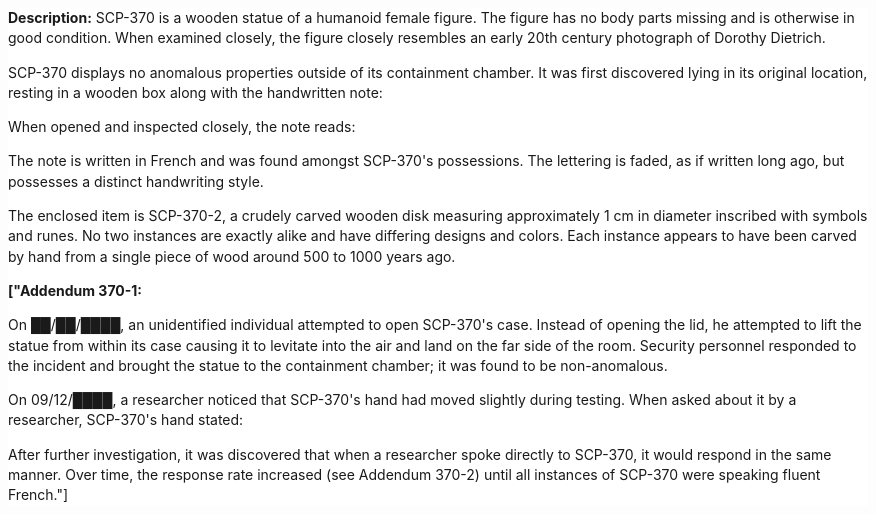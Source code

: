 <p><strong>Description:</strong> SCP-370 is a wooden statue of a humanoid female figure. The figure has no body parts missing and is otherwise in good condition. When examined closely, the figure closely resembles an early 20th century photograph of Dorothy Dietrich.</p><p>SCP-370 displays no anomalous properties outside of its containment chamber. It was first discovered lying in its original location, resting in a wooden box along with the handwritten note:</p><p>When opened and inspected closely, the note reads:</p><p>The note is written in French and was found amongst SCP-370's possessions. The lettering is faded, as if written long ago, but possesses a distinct handwriting style.</p><p>The enclosed item is SCP-370-2, a crudely carved wooden disk measuring approximately 1 cm in diameter inscribed with symbols and runes. No two instances are exactly alike and have differing designs and colors. Each instance appears to have been carved by hand from a single piece of wood around 500 to 1000 years ago.</p>
<p> <strong>["Addendum 370-1:</strong></p><p>On ██/██/████, an unidentified individual attempted to open SCP-370's case. Instead of opening the lid, he attempted to lift the statue from within its case causing it to levitate into the air and land on the far side of the room. Security personnel responded to the incident and brought the statue to the containment chamber; it was found to be non-anomalous.</p><p>On 09/12/████, a researcher noticed that SCP-370's hand had moved slightly during testing. When asked about it by a researcher, SCP-370's hand stated:</p><p>After further investigation, it was discovered that when a researcher spoke directly to SCP-370, it would respond in the same manner. Over time, the response rate increased (see Addendum 370-2) until all instances of SCP-370 were speaking fluent French."]</p>

<div class="footer-wikiwalk-nav">
<div style="text-align: center;">
</div>
</div>
</div>
</div>
</div>